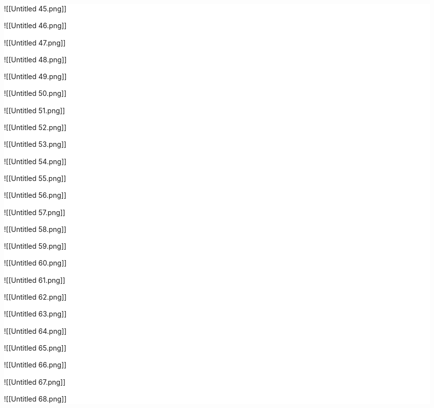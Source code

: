 ![[Untitled 45.png]]

![[Untitled 46.png]]

![[Untitled 47.png]]

![[Untitled 48.png]]

![[Untitled 49.png]]

![[Untitled 50.png]]

![[Untitled 51.png]]

![[Untitled 52.png]]

![[Untitled 53.png]]

![[Untitled 54.png]]

![[Untitled 55.png]]

![[Untitled 56.png]]

![[Untitled 57.png]]

![[Untitled 58.png]]

![[Untitled 59.png]]

![[Untitled 60.png]]

![[Untitled 61.png]]

![[Untitled 62.png]]

![[Untitled 63.png]]

![[Untitled 64.png]]

![[Untitled 65.png]]

![[Untitled 66.png]]

![[Untitled 67.png]]

![[Untitled 68.png]]
